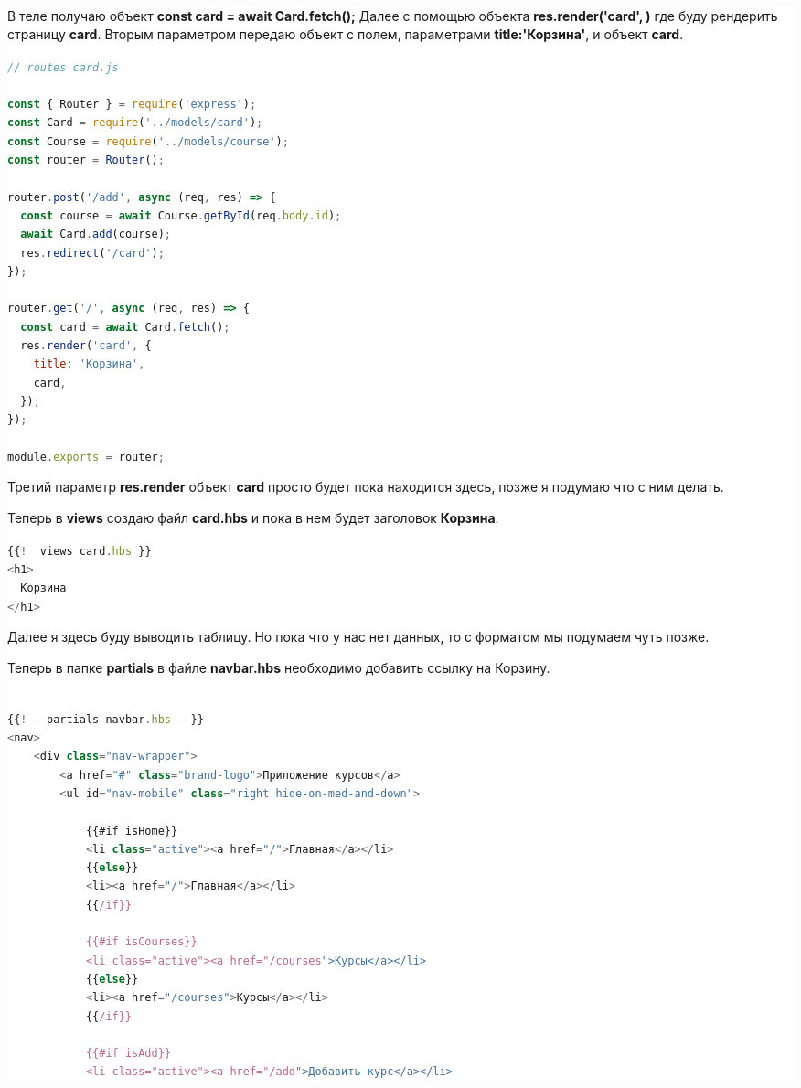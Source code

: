 В теле получаю объект **const card = await Card.fetch();** Далее с помощью объекта **res.render('card', )** где буду рендерить страницу **card**. Вторым параметром передаю объект с полем, параметрами **title:'Корзина'**, и объект **card**.

```js
// routes card.js

const { Router } = require('express');
const Card = require('../models/card');
const Course = require('../models/course');
const router = Router();

router.post('/add', async (req, res) => {
  const course = await Course.getById(req.body.id);
  await Card.add(course);
  res.redirect('/card');
});

router.get('/', async (req, res) => {
  const card = await Card.fetch();
  res.render('card', {
    title: 'Корзина',
    card,
  });
});

module.exports = router;
```

Третий параметр **res.render** объект **card** просто будет пока находится здесь, позже я подумаю что с ним делать.

Теперь в **views** создаю файл **card.hbs** и пока в нем будет заголовок **Корзина**.

```js
{{!  views card.hbs }}
<h1>
  Корзина
</h1>
```

Далее я здесь буду выводить таблицу. Но пока что у нас нет данных, то с форматом мы подумаем чуть позже.

Теперь в папке **partials** в файле **navbar.hbs** необходимо добавить ссылку на Корзину.

```js

{{!-- partials navbar.hbs --}}
<nav>
    <div class="nav-wrapper">
        <a href="#" class="brand-logo">Приложение курсов</a>
        <ul id="nav-mobile" class="right hide-on-med-and-down">

            {{#if isHome}}
            <li class="active"><a href="/">Главная</a></li>
            {{else}}
            <li><a href="/">Главная</a></li>
            {{/if}}

            {{#if isCourses}}
            <li class="active"><a href="/courses">Курсы</a></li>
            {{else}}
            <li><a href="/courses">Курсы</a></li>
            {{/if}}

            {{#if isAdd}}
            <li class="active"><a href="/add">Добавить курс</a></li>
```